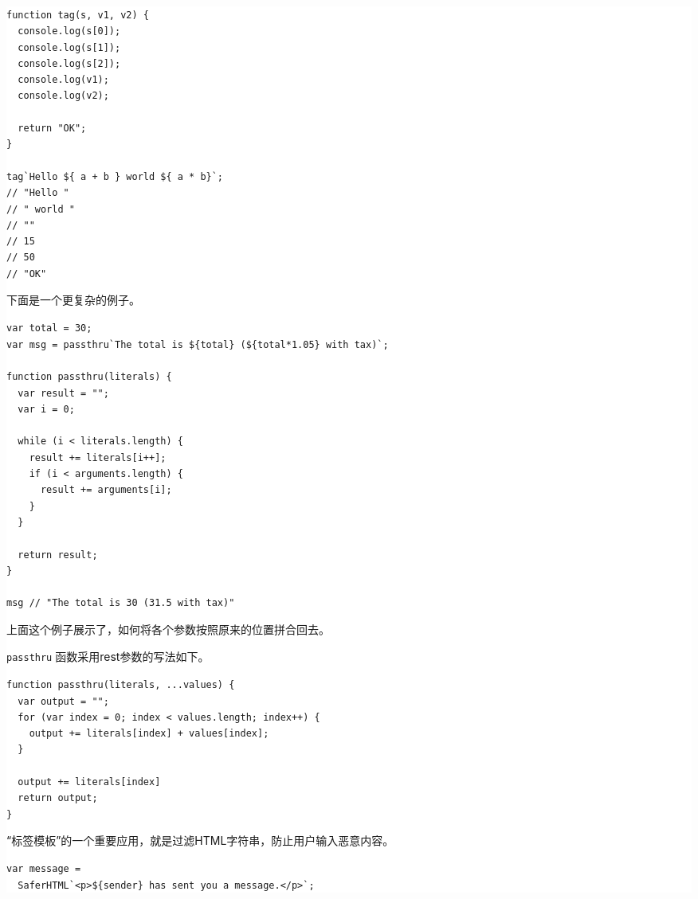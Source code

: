 	function tag(s, v1, v2) {
	  console.log(s[0]);
	  console.log(s[1]);
	  console.log(s[2]);
	  console.log(v1);
	  console.log(v2);
	
	  return "OK";
	}
	
	tag`Hello ${ a + b } world ${ a * b}`;
	// "Hello "
	// " world "
	// ""
	// 15
	// 50
	// "OK"

下面是一个更复杂的例子。

	var total = 30;
	var msg = passthru`The total is ${total} (${total*1.05} with tax)`;
	
	function passthru(literals) {
	  var result = "";
	  var i = 0;
	
	  while (i < literals.length) {
	    result += literals[i++];
	    if (i < arguments.length) {
	      result += arguments[i];
	    }
	  }
	
	  return result;
	}
	
	msg // "The total is 30 (31.5 with tax)"

上面这个例子展示了，如何将各个参数按照原来的位置拼合回去。

`passthru` 函数采用rest参数的写法如下。

	function passthru(literals, ...values) {
	  var output = "";
	  for (var index = 0; index < values.length; index++) {
	    output += literals[index] + values[index];
	  }
	
	  output += literals[index]
	  return output;
	}

“标签模板”的一个重要应用，就是过滤HTML字符串，防止用户输入恶意内容。

	var message =
	  SaferHTML`<p>${sender} has sent you a message.</p>`;
	